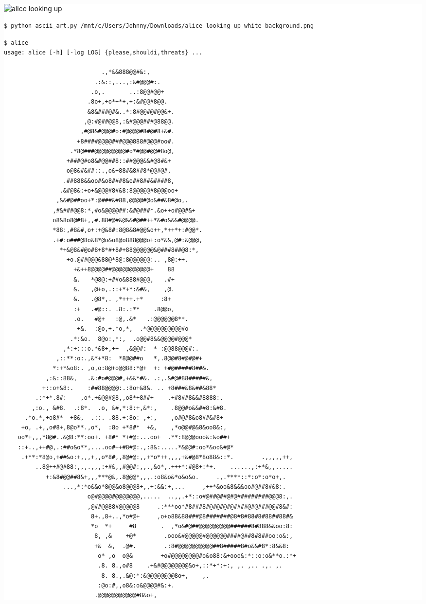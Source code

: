 ![alice looking up](https://user-images.githubusercontent.com/5950433/181431145-18cfc8a7-28c8-486f-80f9-8b250e0b0943.png)

```console
$ python ascii_art.py /mnt/c/Users/Johnny/Downloads/alice-looking-up-white-background.png
```

```console
$ alice
usage: alice [-h] [-log LOG] {please,shouldi,threats} ...

                            .,*&&888@@#&:,
                          .:&::,...,:&#@@@#:.
                         .o,.       ..:8@@#@@+
                        .8o+,+o*+*+,+:&#@@#8@@.
                        &8&###@#&..*:8#@@#@#@@&+.
                       ,@:#@##@@8,:&#@@@###@88@@.
                      ,#@8&#@@@#o:#@@@@#8#@#8+&#.
                     +8####@@@@###@@@888#@@@#oo#.
                   .*8@###@@@@@@@@@#o*#@@#@@#8o@,
                  +###@#o8&#@@##8::##@@@&&#@8#&+
                  o@8&#&##::.,o&+88#&8##8*@@#@#,
                 .##888&&oo#&o8###8&o##8##&####8,
                .&#@8&:+o+&@@@#8#&8:8@@@@@#8@@@oo+
               ,&&#@##oo+*:@###&#88,@@@@#@o&##&8#@o,.
              ,#&###@@8:*,#o&@@@@##:&#@###*.&o++o#@@#&+
              o8&8o8@#8+,,#.88#@#&@&&#@##++*&#o&&&#@@@@.
              *88:,#8&#,o+:+@&8#:8@8&8#@@&o++,*++*+:#@@*.
              .+#:o###@8o&8*@o&o8@o888@@@o+:o*&&,@#:&@@@,
                *+&@8&#@o#8+8*#+8#+88@@@@@@&@###8##@8:*,
                  +o.@##@@@&88@*8@:8@@@@@@:.. ,8@:++.
                    +&++8@@@@##@@@@@@@@@@@+    88
                    &.   *@8@:+##o&888#@@@,   .#+
                    &.   ,@+o,.::+*+*:&#&,    ,@.
                    &.   .@8*,. ,*+++.+*     :8+
                    :+   .#@::. .8:.:**    .8@@o,
                    .o.   #@+   :@,.&*   .:@@@@@@8**.
                     +&.  :@o,+.*o,*,  .*@@@@@@@@@@#o
                   .*:&o.  8@o:,*:,  .o@@#8&&@@@@#@@@*
                 ,*:+:::o.*&8+,++  ,&@@#:  * :@@88@@@#:.
               ,::**:o:.,&*+*8:  *8@@##o   *,.8@@#8#@#@#+
              *:+*&o8:. ,o,o:8@+o@@88:*@+  +: +#@#####8##&.
            ,:&::88&,   .&:#o#@@@#,+&&*#&. .:,.&#@#88#####&,
           +::o+&8:.    :##88@@@@:.:8o+&8&. .. +8###&8&##&88*
         .:*+*.8#:    ,o*.+&@@#@8,,o8*+8##+    .+#8##8&&#8888:.
        ,:o., &#8.  .:8*.  .o, &#,*:8:+,&*:,    .8@@#o&&##8:&#8.
      .*o.*,+o8#*  +8&,  .::. .88.+:8o: ,+:,    ,o#@#8&o8##&#8+
     +o, .+,,o#8+,8@o**.,o*,  :8o +*8#*  +&,    ,*o@@#@&8&oo8&:,
    oo*+,,,*8@#..&@8:**:oo+. +8#* *+#@:...oo+  .**:8@@@ooo&:&o##+
    ::+..,++#@,.:##o&o**,....oo#++#8#@:.,:8&:.....*&@@#:oo*&oo&#@*
     .+**:*8@o,+##&o:+,,,+,,o*8#,,8@#@:,,+*o*++,,,,+&#@8*8o88&::*.        .,,,,,++,
         ..8@++#@#88:,,,.,,,:+#&,,#@@#:,,.,&o*,.+++*:#@8+:*+.    ......,:+*&,,.....
            +:&8#@@##8&+,,,***@&,.8@@@*,,,.:o8&o&*o&o&o.     .,.****::*:o*:o*o+,.
                 ...,*:*o&&o*8@@&o8@@@8+,,+:&&:+,...     ,++*&oo&8&&&oo#@##8#&8:.
                        o@#@@@@#@@@@@@@,.....  ..,,.+*::o#@##@##@#@#########@@@8:,.
                        ,@##@@88#@@@@@8     .:***oo*#8###8#@#@#@#@####@#@###@@#8&#:
                         8+.,8+..,*o#@+     ,o+o88&88###@8#######@8#8#88#8#88##88#&
                         *o  *+     #8       .  ,*o&#@##@@@@@@@@@######8#888&&oo:8:
                          8, ,&    +@*        .ooo&#@@@@@#@@@@@@####@##8#8##oo:o&:,
                          +&  &,  .@#.        .:8#@@@@@@@@@@##8#####8#o&&#8*:8&&8:
                           o* ,o  o@&        +o#@@@@@@@@#o&o88:&+ooo&:*::o:o&**o.:*+
                           .8. 8.,o#8    .+&#@@@@@@@@&o+,::*+*:+:, ,. ,.. .,. ,.
                            8. 8.,.&@:*:&@@@@@@@@8o+,    ,.
                           :@o:#,,o8&:o&@@@@#&:+.
                          .@@@@@@@@@@@#8&o+,
```